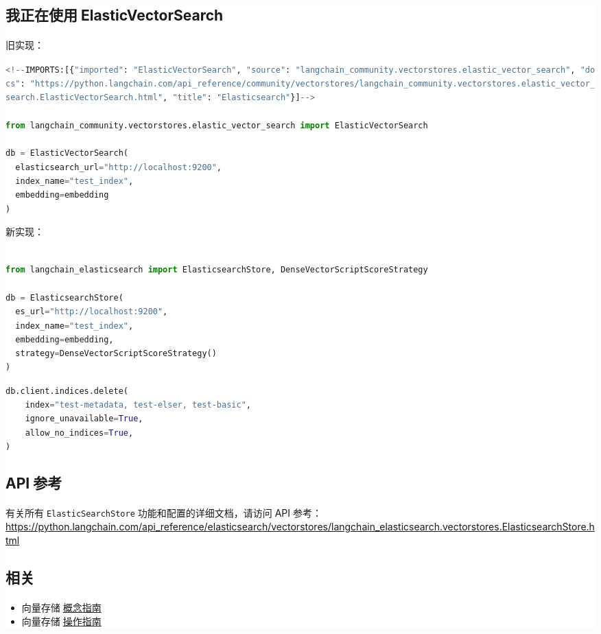 ## 我正在使用 ElasticVectorSearch

旧实现：

```python
<!--IMPORTS:[{"imported": "ElasticVectorSearch", "source": "langchain_community.vectorstores.elastic_vector_search", "docs": "https://python.langchain.com/api_reference/community/vectorstores/langchain_community.vectorstores.elastic_vector_search.ElasticVectorSearch.html", "title": "Elasticsearch"}]-->

from langchain_community.vectorstores.elastic_vector_search import ElasticVectorSearch

db = ElasticVectorSearch(
  elasticsearch_url="http://localhost:9200",
  index_name="test_index",
  embedding=embedding
)

```

新实现：

```python

from langchain_elasticsearch import ElasticsearchStore, DenseVectorScriptScoreStrategy

db = ElasticsearchStore(
  es_url="http://localhost:9200",
  index_name="test_index",
  embedding=embedding,
  strategy=DenseVectorScriptScoreStrategy()
)

```

```python
db.client.indices.delete(
    index="test-metadata, test-elser, test-basic",
    ignore_unavailable=True,
    allow_no_indices=True,
)
```

## API 参考

有关所有 `ElasticSearchStore` 功能和配置的详细文档，请访问 API 参考： https://python.langchain.com/api_reference/elasticsearch/vectorstores/langchain_elasticsearch.vectorstores.ElasticsearchStore.html


## 相关

- 向量存储 [概念指南](/docs/concepts/#vector-stores)
- 向量存储 [操作指南](/docs/how_to/#vector-stores)
